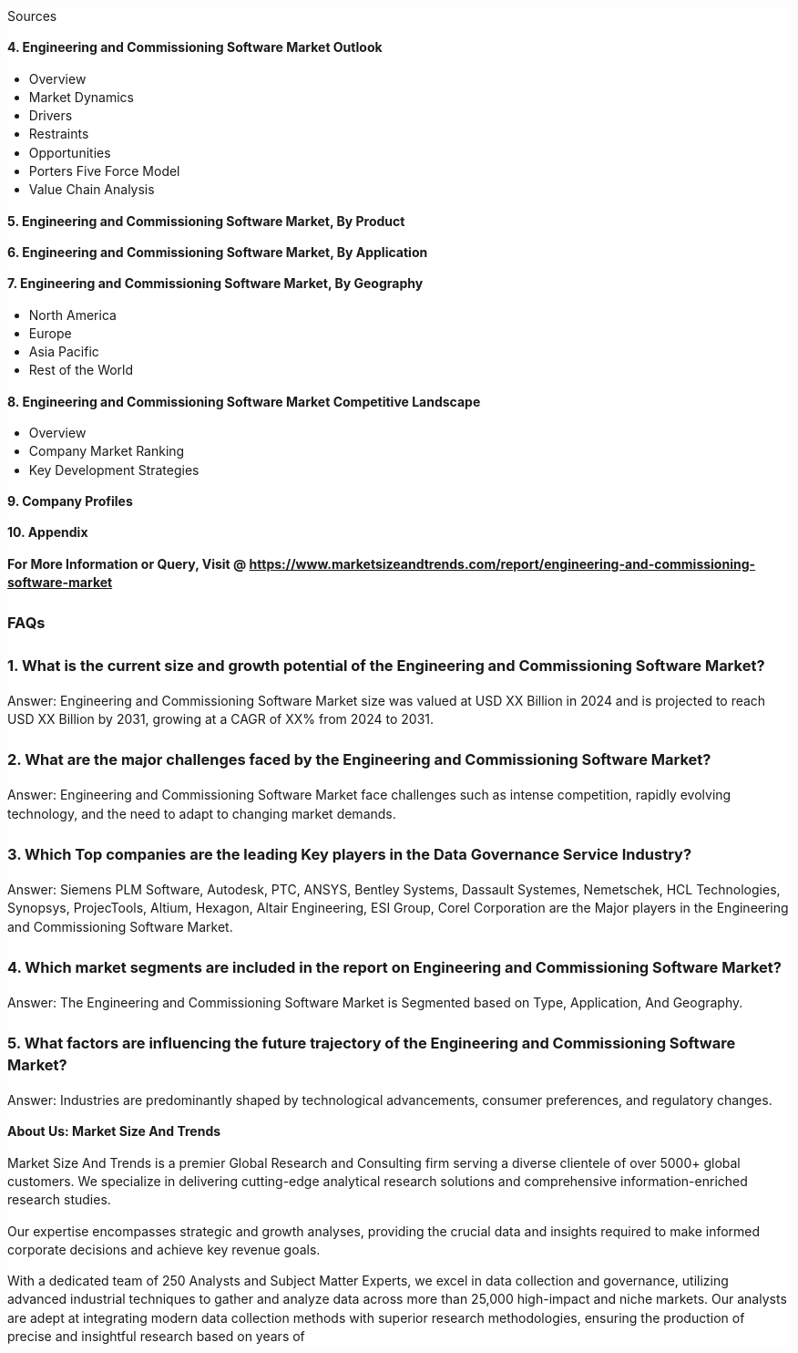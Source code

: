 Sources</span></li></ul></div><div class="" data-test-id=""><p><strong><span class="">4. Engineering and Commissioning Software Market Outlook</span></strong></p></div><div class="" data-test-id=""><ul><li><span class="">Overview</span></li><li><span class="">Market Dynamics</span></li><li><span class="">Drivers</span></li><li><span class="">Restraints</span></li><li><span class="">Opportunities</span></li><li><span class="">Porters Five Force Model</span></li><li><span class="">Value Chain Analysis</span></li></ul></div><div class="" data-test-id=""><p><strong><span class="">5. Engineering and Commissioning Software Market, By Product</span></strong></p></div><div class="" data-test-id=""><p><strong><span class="">6. Engineering and Commissioning Software Market, By Application</span></strong></p></div><div class="" data-test-id=""><p><strong><span class="">7. Engineering and Commissioning Software Market, By Geography</span></strong></p></div><div class="" data-test-id=""><ul><li><span class="">North America</span></li><li><span class="">Europe</span></li><li><span class="">Asia Pacific</span></li><li><span class="">Rest of the World</span></li></ul></div><div class="" data-test-id=""><p><strong><span class="">8. Engineering and Commissioning Software Market Competitive Landscape</span></strong></p></div><div class="" data-test-id=""><ul><li><span class="">Overview</span></li><li><span class="">Company Market Ranking</span></li><li><span class="">Key Development Strategies</span></li></ul></div><div class="" data-test-id=""><p><strong><span class="">9. Company Profiles</span></strong></p></div><div class="" data-test-id=""><p><strong><span class="">10. Appendix</span></strong></p></div><div class="" data-test-id=""><p><strong><span class="">For More Information or Query, Visit @ <a href="https://www.marketsizeandtrends.com/report/engineering-and-commissioning-software-market" target="_blank">https://www.marketsizeandtrends.com/report/engineering-and-commissioning-software-market</a></span></strong></p></div><div class="" data-test-id=""><div class="article-main__content" data-test-id="publishing-text-block"><h3><strong><span class="">FAQs</span></strong></h3></div><div class="article-main__content" data-test-id="publishing-text-block"><h3><span class="">1. What is the current size and growth potential of the Engineering and Commissioning Software Market?</span></h3></div><div class="article-main__content" data-test-id="publishing-text-block"><p><span class="font-[700]">Answer</span><span class="">: Engineering and Commissioning Software Market size was valued at USD XX Billion in 2024 and is projected to reach USD XX Billion by 2031, growing at a CAGR of XX% from 2024 to 2031.</span></p></div><div class="article-main__content" data-test-id="publishing-text-block"><h3><span class="">2. What are the major challenges faced by the Engineering and Commissioning Software Market?</span></h3></div><div class="article-main__content" data-test-id="publishing-text-block"><p><span class="font-[700]">Answer</span><span class="">: Engineering and Commissioning Software Market face challenges such as intense competition, rapidly evolving technology, and the need to adapt to changing market demands.</span></p></div><div class="article-main__content" data-test-id="publishing-text-block"><h3><span class="">3. Which Top companies are the leading Key players in the Data Governance Service Industry?</span></h3></div><div class="article-main__content" data-test-id="publishing-text-block"><p><span class="font-[700]">Answer</span><span class="">: Siemens PLM Software, Autodesk, PTC, ANSYS, Bentley Systems, Dassault Systemes, Nemetschek, HCL Technologies, Synopsys, ProjecTools, Altium, Hexagon, Altair Engineering, ESI Group, Corel Corporation are the Major players in the Engineering and Commissioning Software Market.</span></p></div><div class="article-main__content" data-test-id="publishing-text-block"><h3><span class="">4. Which market segments are included in the report on Engineering and Commissioning Software Market?</span></h3></div><div class="article-main__content" data-test-id="publishing-text-block"><p><span class="font-[700]">Answer</span><span class="">: The Engineering and Commissioning Software Market is Segmented based on Type, Application, And Geography.</span></p></div><div class="article-main__content" data-test-id="publishing-text-block"><h3><span class="">5. What factors are influencing the future trajectory of the Engineering and Commissioning Software Market?</span></h3></div><div class="article-main__content" data-test-id="publishing-text-block"><p><span class="font-[700]">Answer:</span><span class="">&nbsp;Industries are predominantly shaped by technological advancements, consumer preferences, and regulatory changes.</span></p></div><p><strong><span class="">About Us: Market Size And Trends</span></strong></p></div><div class="" data-test-id=""><p><span class="">Market Size And Trends is a premier Global Research and Consulting firm serving a diverse clientele of over 5000+ global customers. We specialize in delivering cutting-edge analytical research solutions and comprehensive information-enriched research studies.</span></p></div><div class="" data-test-id=""><p><span class="">Our expertise encompasses strategic and growth analyses, providing the crucial data and insights required to make informed corporate decisions and achieve key revenue goals.</span></p></div><div class="" data-test-id=""><p><span class="">With a dedicated team of 250 Analysts and Subject Matter Experts, we excel in data collection and governance, utilizing advanced industrial techniques to gather and analyze data across more than 25,000 high-impact and niche markets. Our analysts are adept at integrating modern data collection methods with superior research methodologies, ensuring the production of precise and insightful research based on years of